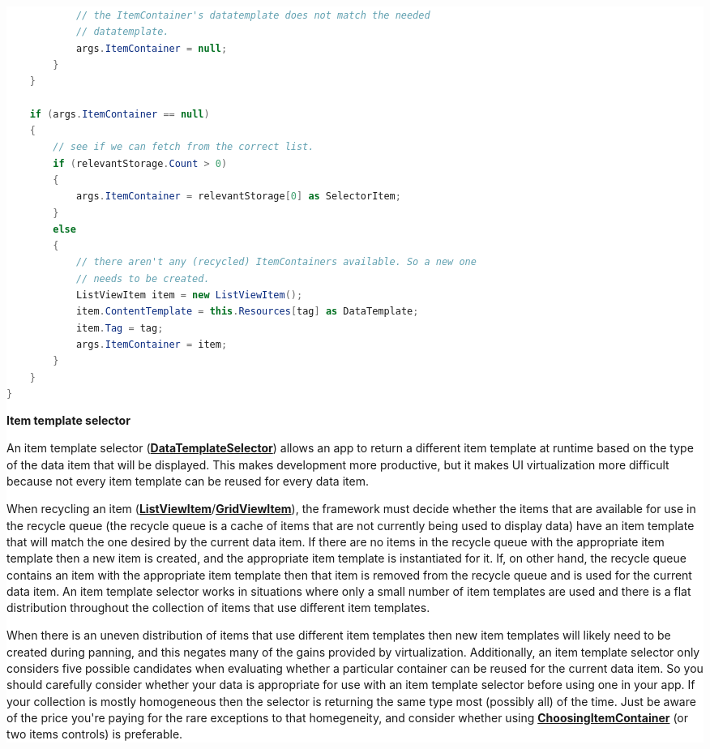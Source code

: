 ```csharp
            // the ItemContainer's datatemplate does not match the needed 
            // datatemplate.
            args.ItemContainer = null;
        }
    }

    if (args.ItemContainer == null)
    {
        // see if we can fetch from the correct list.
        if (relevantStorage.Count > 0)
        {
            args.ItemContainer = relevantStorage[0] as SelectorItem;
        }
        else
        {
            // there aren't any (recycled) ItemContainers available. So a new one 
            // needs to be created.
            ListViewItem item = new ListViewItem();
            item.ContentTemplate = this.Resources[tag] as DataTemplate;
            item.Tag = tag;
            args.ItemContainer = item;
        }
    }
}
```

**Item template selector**

An item template selector ([**DataTemplateSelector**](https://msdn.microsoft.com/library/windows/apps/BR209469)) allows an app to return a different item template at runtime based on the type of the data item that will be displayed. This makes development more productive, but it makes UI virtualization more difficult because not every item template can be reused for every data item.

When recycling an item ([**ListViewItem**](https://msdn.microsoft.com/library/windows/apps/BR242878item)/[**GridViewItem**](https://msdn.microsoft.com/library/windows/apps/BR242705item)), the framework must decide whether the items that are available for use in the recycle queue (the recycle queue is a cache of items that are not currently being used to display data) have an item template that will match the one desired by the current data item. If there are no items in the recycle queue with the appropriate item template then a new item is created, and the appropriate item template is instantiated for it. If, on other hand, the recycle queue contains an item with the appropriate item template then that item is removed from the recycle queue and is used for the current data item. An item template selector works in situations where only a small number of item templates are used and there is a flat distribution throughout the collection of items that use different item templates.

When there is an uneven distribution of items that use different item templates then new item templates will likely need to be created during panning, and this negates many of the gains provided by virtualization. Additionally, an item template selector only considers five possible candidates when evaluating whether a particular container can be reused for the current data item. So you should carefully consider whether your data is appropriate for use with an item template selector before using one in your app. If your collection is mostly homogeneous then the selector is returning the same type most (possibly all) of the time. Just be aware of the price you're paying for the rare exceptions to that homegeneity, and consider whether using [**ChoosingItemContainer**](https://msdn.microsoft.com/library/windows/apps/BR242878base-choosingitemcontainer) (or two items controls) is preferable.

 






